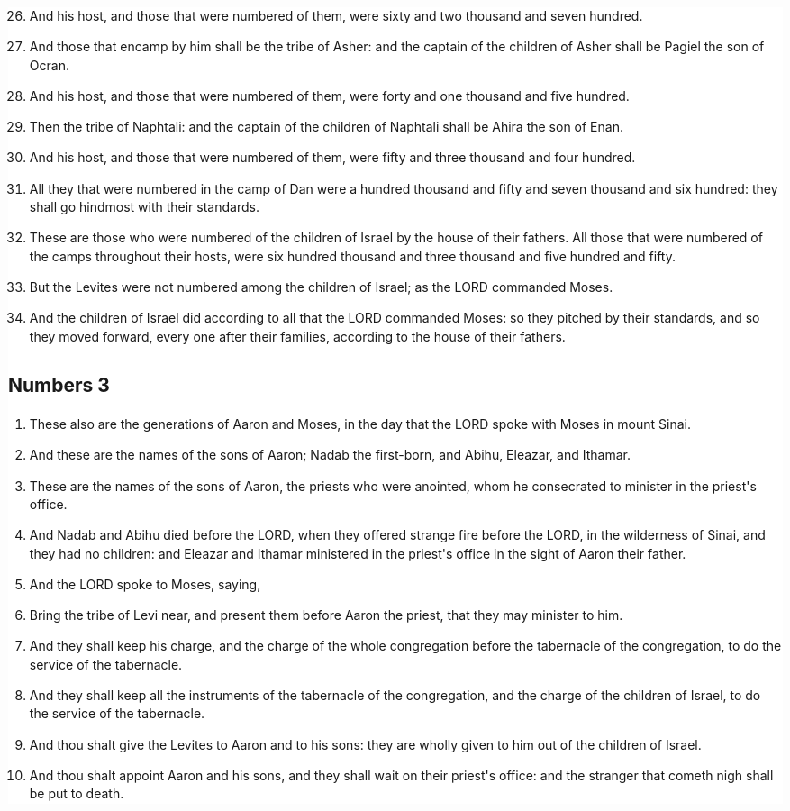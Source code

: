 26. And his host, and those that were numbered of them, were sixty and two thousand and seven hundred.

27. And those that encamp by him shall be the tribe of Asher: and the captain of the children of Asher shall be Pagiel the son of Ocran.

28. And his host, and those that were numbered of them, were forty and one thousand and five hundred.

29. Then the tribe of Naphtali: and the captain of the children of Naphtali shall be Ahira the son of Enan.

30. And his host, and those that were numbered of them, were fifty and three thousand and four hundred.

31. All they that were numbered in the camp of Dan were a hundred thousand and fifty and seven thousand and six hundred: they shall go hindmost with their standards.

32. These are those who were numbered of the children of Israel by the house of their fathers. All those that were numbered of the camps throughout their hosts, were six hundred thousand and three thousand and five hundred and fifty.

33. But the Levites were not numbered among the children of Israel; as the LORD commanded Moses.

34. And the children of Israel did according to all that the LORD commanded Moses: so they pitched by their standards, and so they moved forward, every one after their families, according to the house of their fathers.

## Numbers 3

1. These also are the generations of Aaron and Moses, in the day that the LORD spoke with Moses in mount Sinai.

2. And these are the names of the sons of Aaron; Nadab the first-born, and Abihu, Eleazar, and Ithamar.

3. These are the names of the sons of Aaron, the priests who were anointed, whom he consecrated to minister in the priest's office.

4. And Nadab and Abihu died before the LORD, when they offered strange fire before the LORD, in the wilderness of Sinai, and they had no children: and Eleazar and Ithamar ministered in the priest's office in the sight of Aaron their father.

5. And the LORD spoke to Moses, saying,

6. Bring the tribe of Levi near, and present them before Aaron the priest, that they may minister to him.

7. And they shall keep his charge, and the charge of the whole congregation before the tabernacle of the congregation, to do the service of the tabernacle.

8. And they shall keep all the instruments of the tabernacle of the congregation, and the charge of the children of Israel, to do the service of the tabernacle.

9. And thou shalt give the Levites to Aaron and to his sons: they are wholly given to him out of the children of Israel.

10. And thou shalt appoint Aaron and his sons, and they shall wait on their priest's office: and the stranger that cometh nigh shall be put to death.
